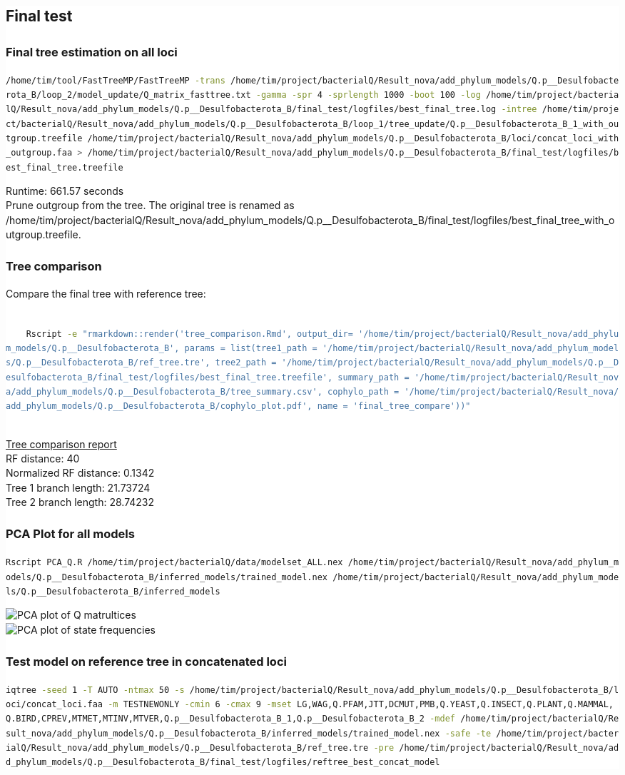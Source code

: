 ## Final test  
### Final tree estimation on all loci  
```bash
/home/tim/tool/FastTreeMP/FastTreeMP -trans /home/tim/project/bacterialQ/Result_nova/add_phylum_models/Q.p__Desulfobacterota_B/loop_2/model_update/Q_matrix_fasttree.txt -gamma -spr 4 -sprlength 1000 -boot 100 -log /home/tim/project/bacterialQ/Result_nova/add_phylum_models/Q.p__Desulfobacterota_B/final_test/logfiles/best_final_tree.log -intree /home/tim/project/bacterialQ/Result_nova/add_phylum_models/Q.p__Desulfobacterota_B/loop_1/tree_update/Q.p__Desulfobacterota_B_1_with_outgroup.treefile /home/tim/project/bacterialQ/Result_nova/add_phylum_models/Q.p__Desulfobacterota_B/loci/concat_loci_with_outgroup.faa > /home/tim/project/bacterialQ/Result_nova/add_phylum_models/Q.p__Desulfobacterota_B/final_test/logfiles/best_final_tree.treefile
```
  
  Runtime: 661.57 seconds  
Prune outgroup from the tree. The original tree is renamed as /home/tim/project/bacterialQ/Result_nova/add_phylum_models/Q.p__Desulfobacterota_B/final_test/logfiles/best_final_tree_with_outgroup.treefile.  
### Tree comparison  
Compare the final tree with reference tree:  
```bash

    Rscript -e "rmarkdown::render('tree_comparison.Rmd', output_dir= '/home/tim/project/bacterialQ/Result_nova/add_phylum_models/Q.p__Desulfobacterota_B', params = list(tree1_path = '/home/tim/project/bacterialQ/Result_nova/add_phylum_models/Q.p__Desulfobacterota_B/ref_tree.tre', tree2_path = '/home/tim/project/bacterialQ/Result_nova/add_phylum_models/Q.p__Desulfobacterota_B/final_test/logfiles/best_final_tree.treefile', summary_path = '/home/tim/project/bacterialQ/Result_nova/add_phylum_models/Q.p__Desulfobacterota_B/tree_summary.csv', cophylo_path = '/home/tim/project/bacterialQ/Result_nova/add_phylum_models/Q.p__Desulfobacterota_B/cophylo_plot.pdf', name = 'final_tree_compare'))"
    
```
  
[Tree comparison report](tree_comparison.html)  
RF distance: 40  
Normalized RF distance: 0.1342  
Tree 1 branch length: 21.73724  
Tree 2 branch length: 28.74232  
### PCA Plot for all models  
```bash
Rscript PCA_Q.R /home/tim/project/bacterialQ/data/modelset_ALL.nex /home/tim/project/bacterialQ/Result_nova/add_phylum_models/Q.p__Desulfobacterota_B/inferred_models/trained_model.nex /home/tim/project/bacterialQ/Result_nova/add_phylum_models/Q.p__Desulfobacterota_B/inferred_models
```
  
![PCA plot of Q matrultices](inferred_models/PCA_Q.png)  
![PCA plot of state frequencies](inferred_models/PCA_F.png)  
### Test model on reference tree in concatenated loci  
```bash
iqtree -seed 1 -T AUTO -ntmax 50 -s /home/tim/project/bacterialQ/Result_nova/add_phylum_models/Q.p__Desulfobacterota_B/loci/concat_loci.faa -m TESTNEWONLY -cmin 6 -cmax 9 -mset LG,WAG,Q.PFAM,JTT,DCMUT,PMB,Q.YEAST,Q.INSECT,Q.PLANT,Q.MAMMAL,Q.BIRD,CPREV,MTMET,MTINV,MTVER,Q.p__Desulfobacterota_B_1,Q.p__Desulfobacterota_B_2 -mdef /home/tim/project/bacterialQ/Result_nova/add_phylum_models/Q.p__Desulfobacterota_B/inferred_models/trained_model.nex -safe -te /home/tim/project/bacterialQ/Result_nova/add_phylum_models/Q.p__Desulfobacterota_B/ref_tree.tre -pre /home/tim/project/bacterialQ/Result_nova/add_phylum_models/Q.p__Desulfobacterota_B/final_test/logfiles/reftree_best_concat_model
```
  